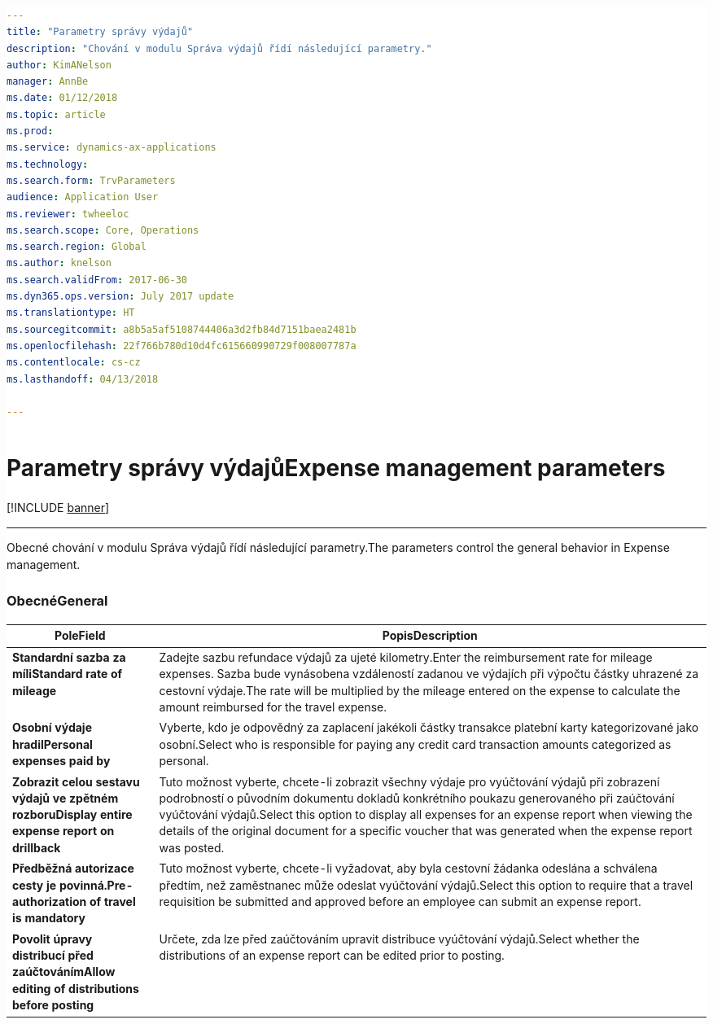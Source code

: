 ```yaml
---
title: "Parametry správy výdajů"
description: "Chování v modulu Správa výdajů řídí následující parametry."
author: KimANelson
manager: AnnBe
ms.date: 01/12/2018
ms.topic: article
ms.prod: 
ms.service: dynamics-ax-applications
ms.technology: 
ms.search.form: TrvParameters
audience: Application User
ms.reviewer: twheeloc
ms.search.scope: Core, Operations
ms.search.region: Global
ms.author: knelson
ms.search.validFrom: 2017-06-30
ms.dyn365.ops.version: July 2017 update
ms.translationtype: HT
ms.sourcegitcommit: a8b5a5af5108744406a3d2fb84d7151baea2481b
ms.openlocfilehash: 22f766b780d10d4fc615660990729f008007787a
ms.contentlocale: cs-cz
ms.lasthandoff: 04/13/2018

---
```


# <a name="expense-management-parameters"></a><span data-ttu-id="4c978-103">Parametry správy výdajů</span><span class="sxs-lookup"><span data-stu-id="4c978-103">Expense management parameters</span></span>

[!INCLUDE [banner](../includes/banner.md)]

-----------------------------

<span data-ttu-id="4c978-104">Obecné chování v modulu Správa výdajů řídí následující parametry.</span><span class="sxs-lookup"><span data-stu-id="4c978-104">The parameters control the general behavior in Expense management.</span></span>

### <a name="general"></a><span data-ttu-id="4c978-105">Obecné</span><span class="sxs-lookup"><span data-stu-id="4c978-105">General</span></span>

| <span data-ttu-id="4c978-106">**Pole**</span><span class="sxs-lookup"><span data-stu-id="4c978-106">**Field**</span></span>                                                | <span data-ttu-id="4c978-107">**Popis**</span><span class="sxs-lookup"><span data-stu-id="4c978-107">**Description**</span></span>                                                 |
|----------------------------------------------------------|---------------------------------------------------------------------|
| <span data-ttu-id="4c978-108">**Standardní sazba za míli**</span><span class="sxs-lookup"><span data-stu-id="4c978-108">**Standard rate of mileage**</span></span>                             | <span data-ttu-id="4c978-109">Zadejte sazbu refundace výdajů za ujeté kilometry.</span><span class="sxs-lookup"><span data-stu-id="4c978-109">Enter the reimbursement rate for mileage expenses.</span></span> <span data-ttu-id="4c978-110">Sazba bude vynásobena vzdáleností zadanou ve výdajích při výpočtu částky uhrazené za cestovní výdaje.</span><span class="sxs-lookup"><span data-stu-id="4c978-110">The rate will be multiplied by the mileage entered on the expense to calculate the amount reimbursed for the travel expense.</span></span>                       |
|<span data-ttu-id="4c978-111">**Osobní výdaje hradil**</span><span class="sxs-lookup"><span data-stu-id="4c978-111">**Personal expenses paid by**</span></span>                             | <span data-ttu-id="4c978-112">Vyberte, kdo je odpovědný za zaplacení jakékoli částky transakce platební karty kategorizované jako osobní.</span><span class="sxs-lookup"><span data-stu-id="4c978-112">Select who is responsible for paying any credit card transaction amounts categorized as personal.</span></span>                                                                                                     |
|<span data-ttu-id="4c978-113">**Zobrazit celou sestavu výdajů ve zpětném rozboru**</span><span class="sxs-lookup"><span data-stu-id="4c978-113">**Display entire expense report on drillback**</span></span>               | <span data-ttu-id="4c978-114">Tuto možnost vyberte, chcete-li zobrazit všechny výdaje pro vyúčtování výdajů při zobrazení podrobností o původním dokumentu dokladů konkrétního poukazu generovaného při zaúčtování vyúčtování výdajů.</span><span class="sxs-lookup"><span data-stu-id="4c978-114">Select this option to display all expenses for an expense report when viewing the details of the original document for a specific voucher that was generated when the expense report was posted.</span></span>              |
|<span data-ttu-id="4c978-115">**Předběžná autorizace cesty je povinná.**</span><span class="sxs-lookup"><span data-stu-id="4c978-115">**Pre-authorization of travel is mandatory**</span></span>                 | <span data-ttu-id="4c978-116">Tuto možnost vyberte, chcete-li vyžadovat, aby byla cestovní žádanka odeslána a schválena předtím, než zaměstnanec může odeslat vyúčtování výdajů.</span><span class="sxs-lookup"><span data-stu-id="4c978-116">Select this option to require that a travel requisition be submitted and approved before an employee can submit an expense report.</span></span>                                                                    |
|<span data-ttu-id="4c978-117">**Povolit úpravy distribucí před zaúčtováním**</span><span class="sxs-lookup"><span data-stu-id="4c978-117">**Allow editing of distributions before posting**</span></span>            | <span data-ttu-id="4c978-118">Určete, zda lze před zaúčtováním upravit distribuce vyúčtování výdajů.</span><span class="sxs-lookup"><span data-stu-id="4c978-118">Select whether the distributions of an expense report can be edited prior to posting.</span></span>                                                                                                                 |